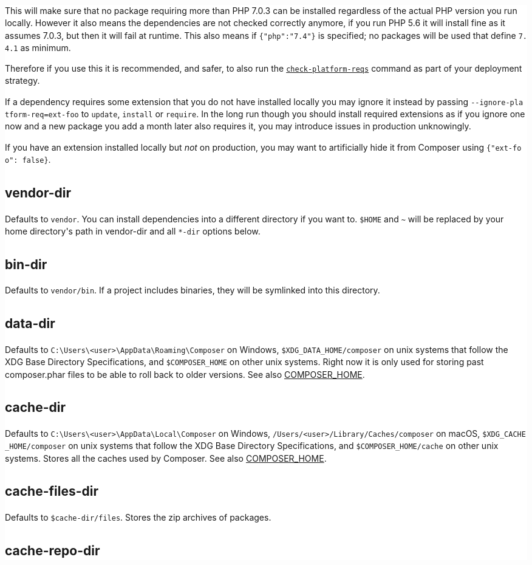 This will make sure that no package requiring more than PHP 7.0.3 can be installed
regardless of the actual PHP version you run locally. However it also means
the dependencies are not checked correctly anymore, if you run PHP 5.6 it will
install fine as it assumes 7.0.3, but then it will fail at runtime. This also means if
`{"php":"7.4"}` is specified; no packages will be used that define `7.4.1` as minimum.

Therefore if you use this it is recommended, and safer, to also run the
[`check-platform-reqs`](03-cli.md#check-platform-reqs) command as part of your
deployment strategy.

If a dependency requires some extension that you do not have installed locally
you may ignore it instead by passing `--ignore-platform-req=ext-foo` to `update`,
`install` or `require`. In the long run though you should install required
extensions as if you ignore one now and a new package you add a month later also
requires it, you may introduce issues in production unknowingly.

If you have an extension installed locally but *not* on production, you may want
to artificially hide it from Composer using `{"ext-foo": false}`.

## vendor-dir

Defaults to `vendor`. You can install dependencies into a different directory if
you want to. `$HOME` and `~` will be replaced by your home directory's path in
vendor-dir and all `*-dir` options below.

## bin-dir

Defaults to `vendor/bin`. If a project includes binaries, they will be symlinked
into this directory.

## data-dir

Defaults to `C:\Users\<user>\AppData\Roaming\Composer` on Windows,
`$XDG_DATA_HOME/composer` on unix systems that follow the XDG Base Directory
Specifications, and `$COMPOSER_HOME` on other unix systems. Right now it is only
used for storing past composer.phar files to be able to roll back to older
versions. See also [COMPOSER_HOME](03-cli.md#composer-home).

## cache-dir

Defaults to `C:\Users\<user>\AppData\Local\Composer` on Windows,
`/Users/<user>/Library/Caches/composer` on macOS, `$XDG_CACHE_HOME/composer`
on unix systems that follow the XDG Base Directory Specifications, and
`$COMPOSER_HOME/cache` on other unix systems. Stores all the caches used by
Composer. See also [COMPOSER_HOME](03-cli.md#composer-home).

## cache-files-dir

Defaults to `$cache-dir/files`. Stores the zip archives of packages.

## cache-repo-dir

